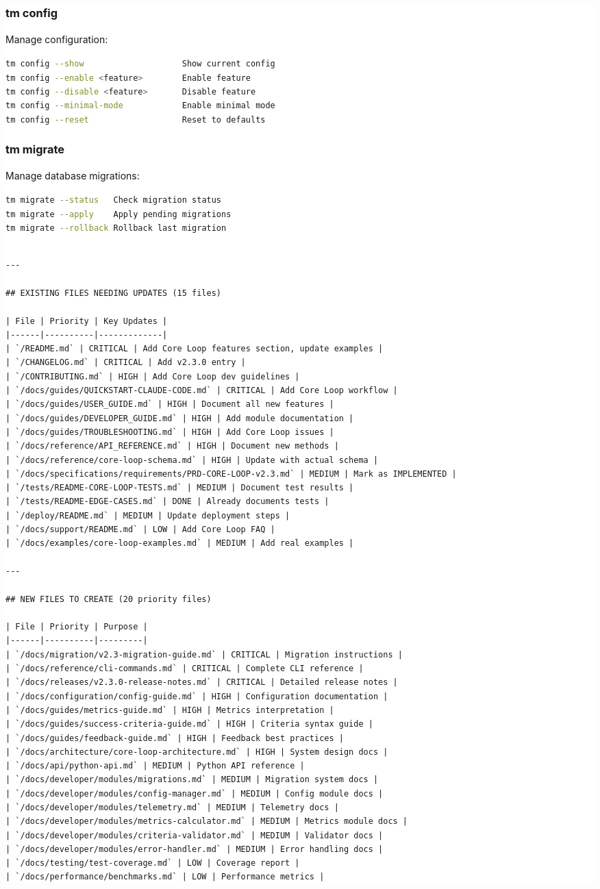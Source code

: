 ### tm config
Manage configuration:
```bash
tm config --show                    Show current config
tm config --enable <feature>        Enable feature
tm config --disable <feature>       Disable feature
tm config --minimal-mode            Enable minimal mode
tm config --reset                   Reset to defaults
```

### tm migrate
Manage database migrations:
```bash
tm migrate --status   Check migration status
tm migrate --apply    Apply pending migrations
tm migrate --rollback Rollback last migration
```
```

---

## EXISTING FILES NEEDING UPDATES (15 files)

| File | Priority | Key Updates |
|------|----------|-------------|
| `/README.md` | CRITICAL | Add Core Loop features section, update examples |
| `/CHANGELOG.md` | CRITICAL | Add v2.3.0 entry |
| `/CONTRIBUTING.md` | HIGH | Add Core Loop dev guidelines |
| `/docs/guides/QUICKSTART-CLAUDE-CODE.md` | CRITICAL | Add Core Loop workflow |
| `/docs/guides/USER_GUIDE.md` | HIGH | Document all new features |
| `/docs/guides/DEVELOPER_GUIDE.md` | HIGH | Add module documentation |
| `/docs/guides/TROUBLESHOOTING.md` | HIGH | Add Core Loop issues |
| `/docs/reference/API_REFERENCE.md` | HIGH | Document new methods |
| `/docs/reference/core-loop-schema.md` | HIGH | Update with actual schema |
| `/docs/specifications/requirements/PRD-CORE-LOOP-v2.3.md` | MEDIUM | Mark as IMPLEMENTED |
| `/tests/README-CORE-LOOP-TESTS.md` | MEDIUM | Document test results |
| `/tests/README-EDGE-CASES.md` | DONE | Already documents tests |
| `/deploy/README.md` | MEDIUM | Update deployment steps |
| `/docs/support/README.md` | LOW | Add Core Loop FAQ |
| `/docs/examples/core-loop-examples.md` | MEDIUM | Add real examples |

---

## NEW FILES TO CREATE (20 priority files)

| File | Priority | Purpose |
|------|----------|---------|
| `/docs/migration/v2.3-migration-guide.md` | CRITICAL | Migration instructions |
| `/docs/reference/cli-commands.md` | CRITICAL | Complete CLI reference |
| `/docs/releases/v2.3.0-release-notes.md` | CRITICAL | Detailed release notes |
| `/docs/configuration/config-guide.md` | HIGH | Configuration documentation |
| `/docs/guides/metrics-guide.md` | HIGH | Metrics interpretation |
| `/docs/guides/success-criteria-guide.md` | HIGH | Criteria syntax guide |
| `/docs/guides/feedback-guide.md` | HIGH | Feedback best practices |
| `/docs/architecture/core-loop-architecture.md` | HIGH | System design docs |
| `/docs/api/python-api.md` | MEDIUM | Python API reference |
| `/docs/developer/modules/migrations.md` | MEDIUM | Migration system docs |
| `/docs/developer/modules/config-manager.md` | MEDIUM | Config module docs |
| `/docs/developer/modules/telemetry.md` | MEDIUM | Telemetry docs |
| `/docs/developer/modules/metrics-calculator.md` | MEDIUM | Metrics module docs |
| `/docs/developer/modules/criteria-validator.md` | MEDIUM | Validator docs |
| `/docs/developer/modules/error-handler.md` | MEDIUM | Error handling docs |
| `/docs/testing/test-coverage.md` | LOW | Coverage report |
| `/docs/performance/benchmarks.md` | LOW | Performance metrics |
```